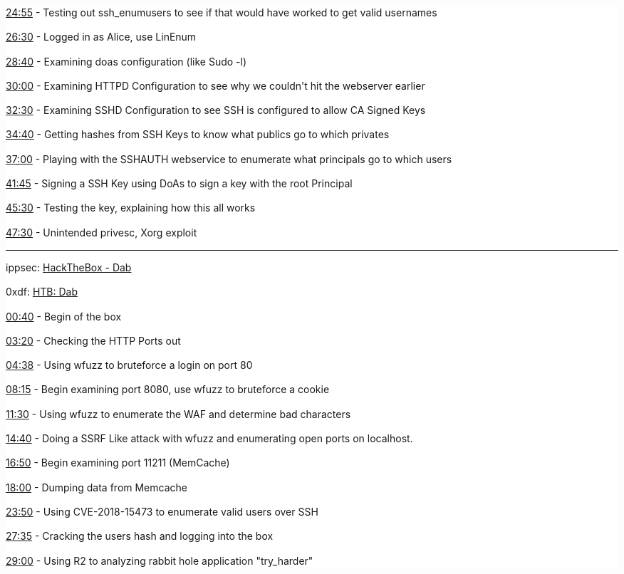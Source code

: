 [24:55](https://youtube.com/watch?v=UoB-J-eDvrg&t=1495) - Testing out ssh_enumusers to see if that would have worked to get valid usernames

[26:30](https://youtube.com/watch?v=UoB-J-eDvrg&t=1590) - Logged in as Alice, use LinEnum

[28:40](https://youtube.com/watch?v=UoB-J-eDvrg&t=1720) - Examining doas configuration (like Sudo -l)

[30:00](https://youtube.com/watch?v=UoB-J-eDvrg&t=1800) - Examining HTTPD Configuration to see why we couldn't hit the webserver earlier

[32:30](https://youtube.com/watch?v=UoB-J-eDvrg&t=1950) - Examining SSHD Configuration to see SSH is configured to allow CA Signed Keys

[34:40](https://youtube.com/watch?v=UoB-J-eDvrg&t=2080) - Getting hashes from SSH Keys to know what publics go to which privates

[37:00](https://youtube.com/watch?v=UoB-J-eDvrg&t=2220) - Playing with the SSHAUTH webservice to enumerate what principals go to which users

[41:45](https://youtube.com/watch?v=UoB-J-eDvrg&t=2505) - Signing a SSH Key using DoAs to sign a key with the root Principal

[45:30](https://youtube.com/watch?v=UoB-J-eDvrg&t=2730) - Testing the key, explaining how this all works

[47:30](https://youtube.com/watch?v=UoB-J-eDvrg&t=2850) - Unintended privesc, Xorg exploit

-----------------------------------------------------------

ippsec: [HackTheBox - Dab](https://youtube.com/watch?v=JvqBaZ0WnV4)

0xdf: [HTB: Dab](https://0xdf.gitlab.io//2019/02/02/htb-dab.html)

[00:40](https://youtube.com/watch?v=JvqBaZ0WnV4&t=40) - Begin of the box

[03:20](https://youtube.com/watch?v=JvqBaZ0WnV4&t=200) - Checking the HTTP Ports out

[04:38](https://youtube.com/watch?v=JvqBaZ0WnV4&t=278) - Using wfuzz to bruteforce a login on port 80

[08:15](https://youtube.com/watch?v=JvqBaZ0WnV4&t=495) - Begin examining port 8080, use wfuzz to bruteforce a cookie

[11:30](https://youtube.com/watch?v=JvqBaZ0WnV4&t=690) - Using wfuzz to enumerate the WAF and determine bad characters

[14:40](https://youtube.com/watch?v=JvqBaZ0WnV4&t=880) - Doing a SSRF Like attack with wfuzz and enumerating open ports on localhost.

[16:50](https://youtube.com/watch?v=JvqBaZ0WnV4&t=1010) - Begin examining port 11211 (MemCache)

[18:00](https://youtube.com/watch?v=JvqBaZ0WnV4&t=1080) - Dumping data from Memcache

[23:50](https://youtube.com/watch?v=JvqBaZ0WnV4&t=1430) - Using CVE-2018-15473 to enumerate valid users over SSH

[27:35](https://youtube.com/watch?v=JvqBaZ0WnV4&t=1655) - Cracking the users hash and logging into the box

[29:00](https://youtube.com/watch?v=JvqBaZ0WnV4&t=1740) - Using R2 to analyzing rabbit hole application "try_harder"
